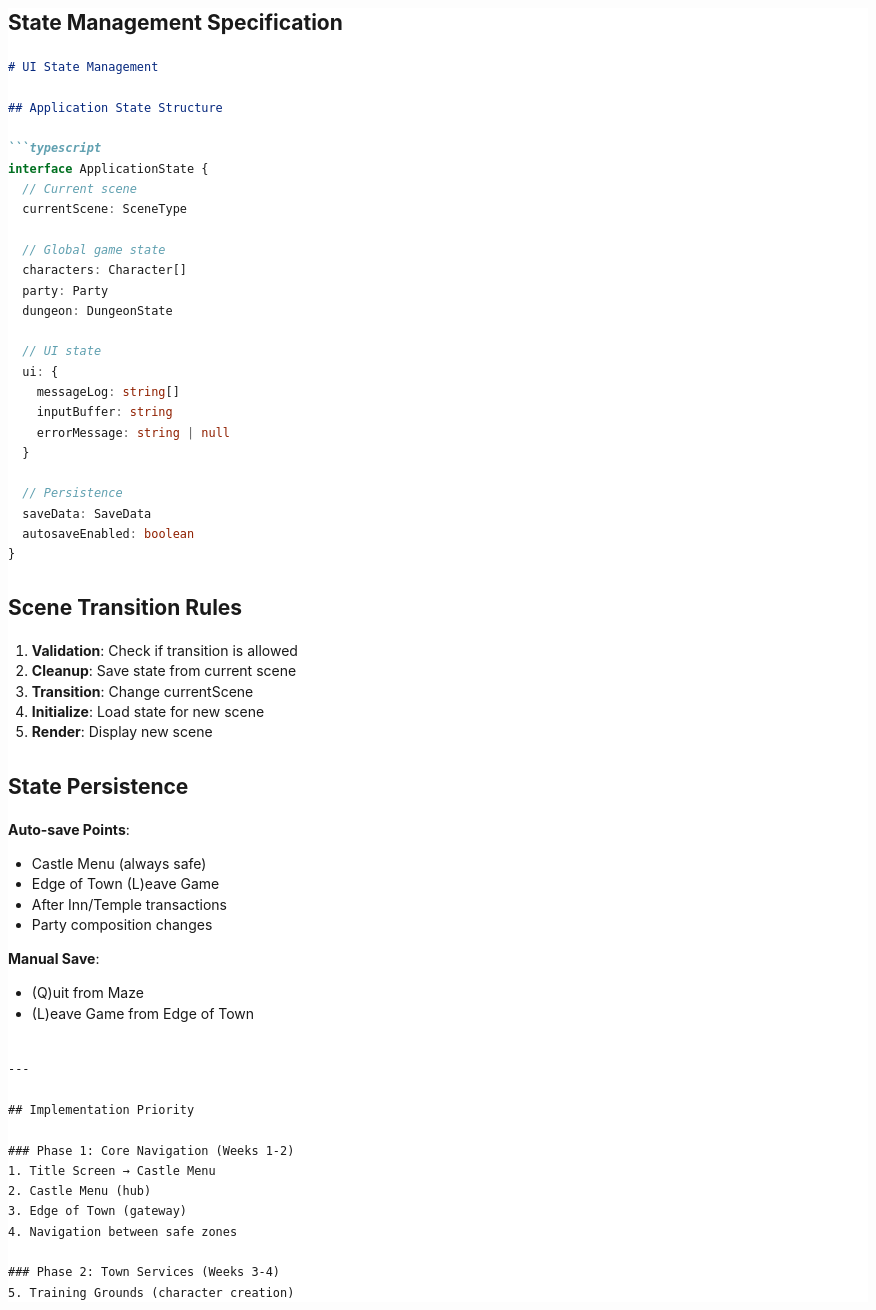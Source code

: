 
## State Management Specification

```markdown
# UI State Management

## Application State Structure

```typescript
interface ApplicationState {
  // Current scene
  currentScene: SceneType

  // Global game state
  characters: Character[]
  party: Party
  dungeon: DungeonState

  // UI state
  ui: {
    messageLog: string[]
    inputBuffer: string
    errorMessage: string | null
  }

  // Persistence
  saveData: SaveData
  autosaveEnabled: boolean
}
```

## Scene Transition Rules

1. **Validation**: Check if transition is allowed
2. **Cleanup**: Save state from current scene
3. **Transition**: Change currentScene
4. **Initialize**: Load state for new scene
5. **Render**: Display new scene

## State Persistence

**Auto-save Points**:
- Castle Menu (always safe)
- Edge of Town (L)eave Game
- After Inn/Temple transactions
- Party composition changes

**Manual Save**:
- (Q)uit from Maze
- (L)eave Game from Edge of Town
```

---

## Implementation Priority

### Phase 1: Core Navigation (Weeks 1-2)
1. Title Screen → Castle Menu
2. Castle Menu (hub)
3. Edge of Town (gateway)
4. Navigation between safe zones

### Phase 2: Town Services (Weeks 3-4)
5. Training Grounds (character creation)
```
